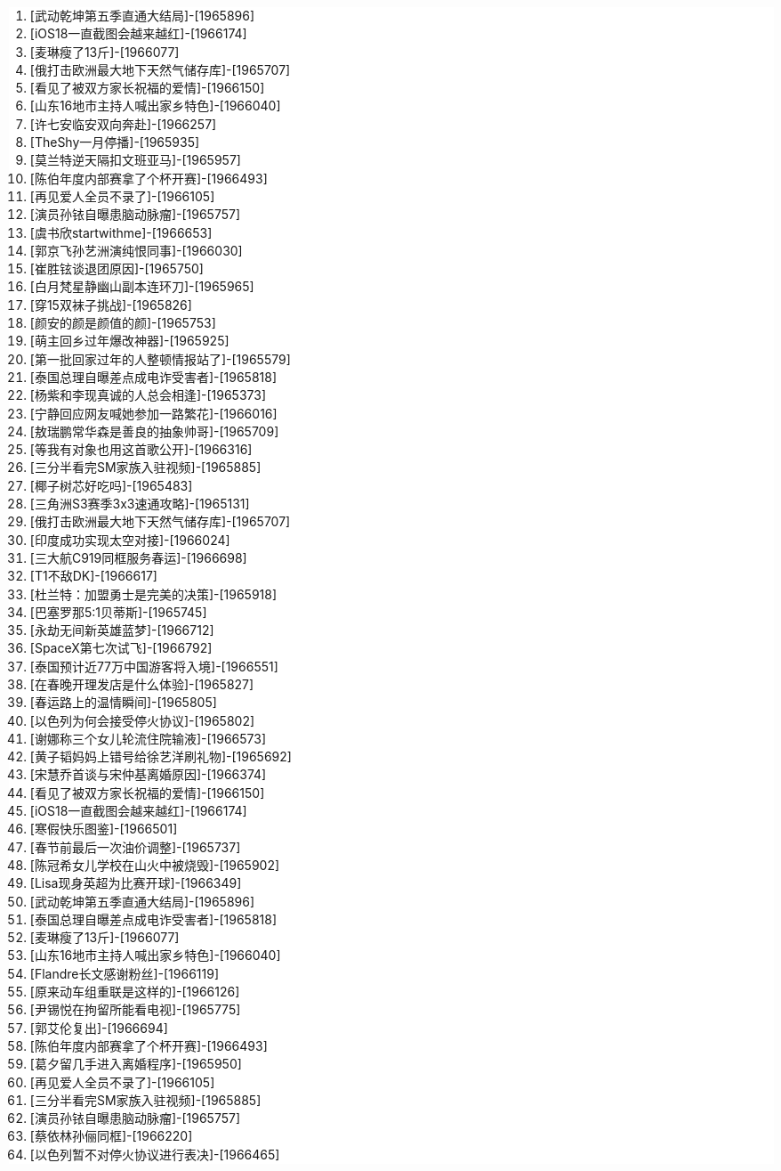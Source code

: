 1. [武动乾坤第五季直通大结局]-[1965896]
1. [iOS18一直截图会越来越红]-[1966174]
1. [麦琳瘦了13斤]-[1966077]
1. [俄打击欧洲最大地下天然气储存库]-[1965707]
1. [看见了被双方家长祝福的爱情]-[1966150]
1. [山东16地市主持人喊出家乡特色]-[1966040]
1. [许七安临安双向奔赴]-[1966257]
1. [TheShy一月停播]-[1965935]
1. [莫兰特逆天隔扣文班亚马]-[1965957]
1. [陈伯年度内部赛拿了个杯开赛]-[1966493]
1. [再见爱人全员不录了]-[1966105]
1. [演员孙铱自曝患脑动脉瘤]-[1965757]
1. [虞书欣startwithme]-[1966653]
1. [郭京飞孙艺洲演纯恨同事]-[1966030]
1. [崔胜铉谈退团原因]-[1965750]
1. [白月梵星静幽山副本连环刀]-[1965965]
1. [穿15双袜子挑战]-[1965826]
1. [颜安的颜是颜值的颜]-[1965753]
1. [萌主回乡过年爆改神器]-[1965925]
1. [第一批回家过年的人整顿情报站了]-[1965579]
1. [泰国总理自曝差点成电诈受害者]-[1965818]
1. [杨紫和李现真诚的人总会相逢]-[1965373]
1. [宁静回应网友喊她参加一路繁花]-[1966016]
1. [敖瑞鹏常华森是善良的抽象帅哥]-[1965709]
1. [等我有对象也用这首歌公开]-[1966316]
1. [三分半看完SM家族入驻视频]-[1965885]
1. [椰子树芯好吃吗]-[1965483]
1. [三角洲S3赛季3x3速通攻略]-[1965131]
1. [俄打击欧洲最大地下天然气储存库]-[1965707]
1. [印度成功实现太空对接]-[1966024]
1. [三大航C919同框服务春运]-[1966698]
1. [T1不敌DK]-[1966617]
1. [杜兰特：加盟勇士是完美的决策]-[1965918]
1. [巴塞罗那5:1贝蒂斯]-[1965745]
1. [永劫无间新英雄蓝梦]-[1966712]
1. [SpaceX第七次试飞]-[1966792]
1. [泰国预计近77万中国游客将入境]-[1966551]
1. [在春晚开理发店是什么体验]-[1965827]
1. [春运路上的温情瞬间]-[1965805]
1. [以色列为何会接受停火协议]-[1965802]
1. [谢娜称三个女儿轮流住院输液]-[1966573]
1. [黄子韬妈妈上错号给徐艺洋刷礼物]-[1965692]
1. [宋慧乔首谈与宋仲基离婚原因]-[1966374]
1. [看见了被双方家长祝福的爱情]-[1966150]
1. [iOS18一直截图会越来越红]-[1966174]
1. [寒假快乐图鉴]-[1966501]
1. [春节前最后一次油价调整]-[1965737]
1. [陈冠希女儿学校在山火中被烧毁]-[1965902]
1. [Lisa现身英超为比赛开球]-[1966349]
1. [武动乾坤第五季直通大结局]-[1965896]
1. [泰国总理自曝差点成电诈受害者]-[1965818]
1. [麦琳瘦了13斤]-[1966077]
1. [山东16地市主持人喊出家乡特色]-[1966040]
1. [Flandre长文感谢粉丝]-[1966119]
1. [原来动车组重联是这样的]-[1966126]
1. [尹锡悦在拘留所能看电视]-[1965775]
1. [郭艾伦复出]-[1966694]
1. [陈伯年度内部赛拿了个杯开赛]-[1966493]
1. [葛夕留几手进入离婚程序]-[1965950]
1. [再见爱人全员不录了]-[1966105]
1. [三分半看完SM家族入驻视频]-[1965885]
1. [演员孙铱自曝患脑动脉瘤]-[1965757]
1. [蔡依林孙俪同框]-[1966220]
1. [以色列暂不对停火协议进行表决]-[1966465]